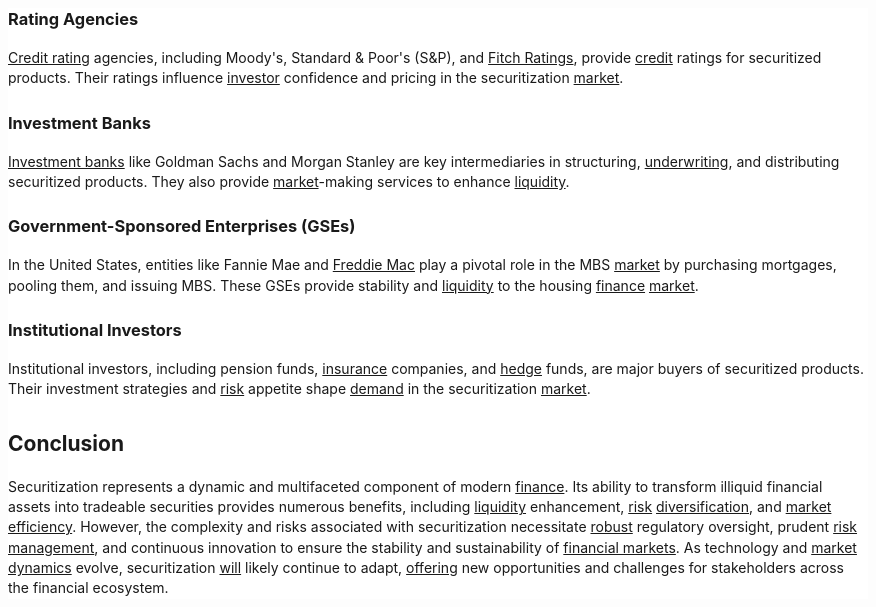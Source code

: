 ### Rating Agencies

[Credit rating](../c/credit_rating.md) agencies, including Moody's, Standard & Poor's (S&P), and [Fitch Ratings](../f/fitch_ratings.md), provide [credit](../c/credit.md) ratings for securitized products. Their ratings influence [investor](../i/investor.md) confidence and pricing in the securitization [market](../m/market.md).

### Investment Banks

[Investment banks](../i/investment_bank_(ib).md) like Goldman Sachs and Morgan Stanley are key intermediaries in structuring, [underwriting](../u/underwriting.md), and distributing securitized products. They also provide [market](../m/market.md)-making services to enhance [liquidity](../l/liquidity.md).

### Government-Sponsored Enterprises (GSEs)

In the United States, entities like Fannie Mae and [Freddie Mac](../f/freddie_mac.md) play a pivotal role in the MBS [market](../m/market.md) by purchasing mortgages, pooling them, and issuing MBS. These GSEs provide stability and [liquidity](../l/liquidity.md) to the housing [finance](../f/finance.md) [market](../m/market.md).

### Institutional Investors

Institutional investors, including pension funds, [insurance](../i/insurance.md) companies, and [hedge](../h/hedge.md) funds, are major buyers of securitized products. Their investment strategies and [risk](../r/risk.md) appetite shape [demand](../d/demand.md) in the securitization [market](../m/market.md).

## Conclusion

Securitization represents a dynamic and multifaceted component of modern [finance](../f/finance.md). Its ability to transform illiquid financial assets into tradeable securities provides numerous benefits, including [liquidity](../l/liquidity.md) enhancement, [risk](../r/risk.md) [diversification](../d/diversification.md), and [market efficiency](../m/market_efficiency.md). However, the complexity and risks associated with securitization necessitate [robust](../r/robust.md) regulatory oversight, prudent [risk management](../r/risk_management.md), and continuous innovation to ensure the stability and sustainability of [financial markets](../f/financial_market.md). As technology and [market dynamics](../m/market_dynamics.md) evolve, securitization [will](../w/will.md) likely continue to adapt, [offering](../o/offering.md) new opportunities and challenges for stakeholders across the financial ecosystem.